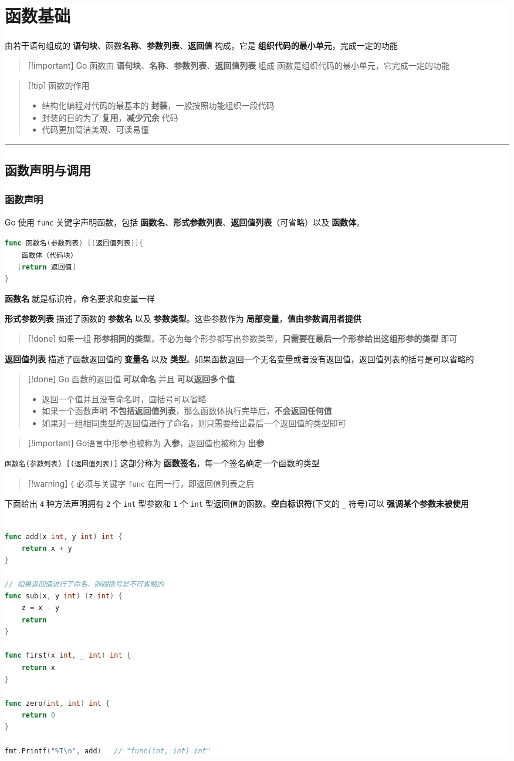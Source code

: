 # 函数基础

由若干语句组成的 **语句块**、函数**名称**、**参数列表**、**返回值** 构成，它是 **组织代码的最小单元**，完成一定的功能

> [!important] Go 函数由 **语句块**、**名称**、**参数列表**、**返回值列表** 组成
> 函数是组织代码的最小单元，它完成一定的功能

> [!tip] 函数的作用
> + 结构化编程对代码的最基本的 **封装**，一般按照功能组织一段代码
> + 封装的目的为了 **复用**，**减少冗余** 代码
> + 代码更加简洁美观、可读易懂

---
## 函数声明与调用

### 函数声明

Go 使用 `func` 关键字声明函数，包括 **函数名**、**形式参数列表**、**返回值列表**（可省略）以及 **函数体**。

```go
func 函数名(参数列表) [(返回值列表)]{
    函数体（代码块）
   [return 返回值]
}
```

**函数名** 就是标识符，命名要求和变量一样

**形式参数列表** 描述了函数的 **参数名** 以及 **参数类型**。这些参数作为 **局部变量**，**值由参数调用者提供**

> [!done] 如果一组 **形参相同的类型**，不必为每个形参都写出参数类型，**只需要在最后一个形参给出这组形参的类型** 即可

**返回值列表** 描述了函数返回值的 **变量名** 以及 **类型**。如果函数返回一个无名变量或者没有返回值，返回值列表的括号是可以省略的

> [!done] Go 函数的返回值 **可以命名** 并且 **可以返回多个值**
> + 返回一个值并且没有命名时，圆括号可以省略
> + 如果一个函数声明 **不包括返回值列表**，那么函数体执行完毕后，**不会返回任何值**
> + 如果对一组相同类型的返回值进行了命名，则只需要给出最后一个返回值的类型即可

> [!important]  Go语言中形参也被称为 **入参**，返回值也被称为 **出参**

`函数名(参数列表) [(返回值列表)]` 这部分称为 **函数签名**，每一个签名确定一个函数的类型

> [!warning] `{` 必须与关键字 `func` 在同一行，即返回值列表之后

下面给出 `4` 种方法声明拥有 `2` 个 `int` 型参数和 `1` 个 `int` 型返回值的函数。**空白标识符**(下文的 `_` 符号)可以 **强调某个参数未被使用**

```go

func add(x int, y int) int {
	return x + y
}

// 如果返回值进行了命名，则圆括号是不可省略的
func sub(x, y int) (z int) { 
	z = x - y
	return
}

func first(x int, _ int) int {
	return x 
}

func zero(int, int) int { 
	return 0 
}

fmt.Printf("%T\n", add)   // "func(int, int) int"
```